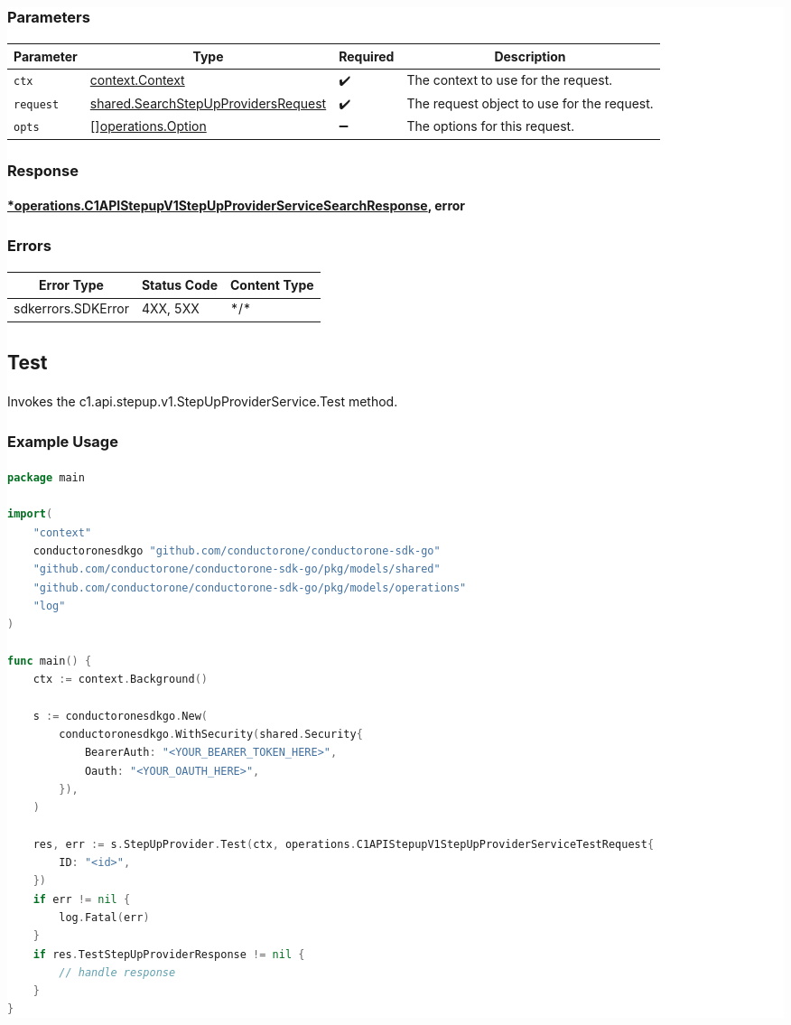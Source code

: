 ### Parameters

| Parameter                                                                                      | Type                                                                                           | Required                                                                                       | Description                                                                                    |
| ---------------------------------------------------------------------------------------------- | ---------------------------------------------------------------------------------------------- | ---------------------------------------------------------------------------------------------- | ---------------------------------------------------------------------------------------------- |
| `ctx`                                                                                          | [context.Context](https://pkg.go.dev/context#Context)                                          | :heavy_check_mark:                                                                             | The context to use for the request.                                                            |
| `request`                                                                                      | [shared.SearchStepUpProvidersRequest](../../pkg/models/shared/searchstepupprovidersrequest.md) | :heavy_check_mark:                                                                             | The request object to use for the request.                                                     |
| `opts`                                                                                         | [][operations.Option](../../pkg/models/operations/option.md)                                   | :heavy_minus_sign:                                                                             | The options for this request.                                                                  |

### Response

**[*operations.C1APIStepupV1StepUpProviderServiceSearchResponse](../../pkg/models/operations/c1apistepupv1stepupproviderservicesearchresponse.md), error**

### Errors

| Error Type         | Status Code        | Content Type       |
| ------------------ | ------------------ | ------------------ |
| sdkerrors.SDKError | 4XX, 5XX           | \*/\*              |

## Test

Invokes the c1.api.stepup.v1.StepUpProviderService.Test method.

### Example Usage


```go
package main

import(
	"context"
	conductoronesdkgo "github.com/conductorone/conductorone-sdk-go"
	"github.com/conductorone/conductorone-sdk-go/pkg/models/shared"
	"github.com/conductorone/conductorone-sdk-go/pkg/models/operations"
	"log"
)

func main() {
    ctx := context.Background()

    s := conductoronesdkgo.New(
        conductoronesdkgo.WithSecurity(shared.Security{
            BearerAuth: "<YOUR_BEARER_TOKEN_HERE>",
            Oauth: "<YOUR_OAUTH_HERE>",
        }),
    )

    res, err := s.StepUpProvider.Test(ctx, operations.C1APIStepupV1StepUpProviderServiceTestRequest{
        ID: "<id>",
    })
    if err != nil {
        log.Fatal(err)
    }
    if res.TestStepUpProviderResponse != nil {
        // handle response
    }
}
```
